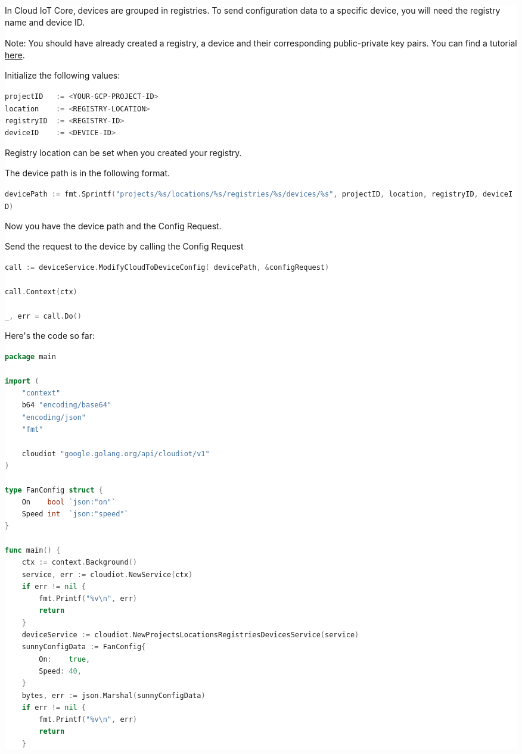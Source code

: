 In Cloud IoT Core, devices are grouped in registries. To send configuration data to a specific device, you will need the registry name and device ID.

Note: You should have already created a registry, a device and their corresponding public-private key pairs. You can find a tutorial [here](https://cloud.google.com/iot/docs/how-tos/devices).

Initialize the following values:

```go
projectID   := <YOUR-GCP-PROJECT-ID>
location    := <REGISTRY-LOCATION>
registryID  := <REGISTRY-ID>
deviceID    := <DEVICE-ID>
```
Registry location can be set when you created your registry.

The device path is in the following format.
```go
devicePath := fmt.Sprintf("projects/%s/locations/%s/registries/%s/devices/%s", projectID, location, registryID, deviceID)
```
Now you have the device path and the Config Request.

Send the request to the device by calling the Config Request
```go
call := deviceService.ModifyCloudToDeviceConfig( devicePath, &configRequest)

call.Context(ctx)

_, err = call.Do()
```

Here's the code so far:

```go
package main

import (
	"context"
	b64 "encoding/base64"
	"encoding/json"
	"fmt"

	cloudiot "google.golang.org/api/cloudiot/v1"
)

type FanConfig struct {
	On    bool `json:"on"`
	Speed int  `json:"speed"`
}

func main() {
	ctx := context.Background()
	service, err := cloudiot.NewService(ctx)
	if err != nil {
		fmt.Printf("%v\n", err)
		return
	}
	deviceService := cloudiot.NewProjectsLocationsRegistriesDevicesService(service)
	sunnyConfigData := FanConfig{
		On:    true,
		Speed: 40,
	}
	bytes, err := json.Marshal(sunnyConfigData)
	if err != nil {
		fmt.Printf("%v\n", err)
		return
	}
```